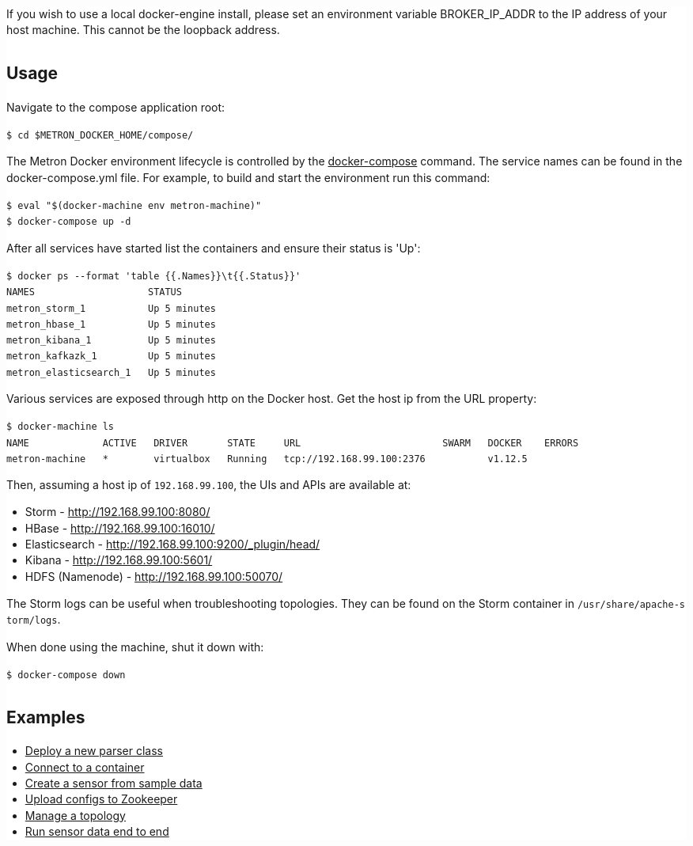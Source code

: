 If you wish to use a local docker-engine install, please set an environment variable BROKER_IP_ADDR to the IP address of your host machine. This cannot be the loopback address.

Usage
-----

Navigate to the compose application root:
```
$ cd $METRON_DOCKER_HOME/compose/
```

The Metron Docker environment lifecycle is controlled by the [docker-compose](https://docs.docker.com/compose/reference/overview/) command.  The service names can be found in the docker-compose.yml file.  For example, to build and start the environment run this command:
```
$ eval "$(docker-machine env metron-machine)"
$ docker-compose up -d
```

After all services have started list the containers and ensure their status is 'Up':
```
$ docker ps --format 'table {{.Names}}\t{{.Status}}'
NAMES                    STATUS
metron_storm_1           Up 5 minutes
metron_hbase_1           Up 5 minutes
metron_kibana_1          Up 5 minutes
metron_kafkazk_1         Up 5 minutes
metron_elasticsearch_1   Up 5 minutes
```

Various services are exposed through http on the Docker host.  Get the host ip from the URL property:
```
$ docker-machine ls
NAME             ACTIVE   DRIVER       STATE     URL                         SWARM   DOCKER    ERRORS
metron-machine   *        virtualbox   Running   tcp://192.168.99.100:2376           v1.12.5
```

Then, assuming a host ip of `192.168.99.100`, the UIs and APIs are available at:

* Storm - http://192.168.99.100:8080/
* HBase - http://192.168.99.100:16010/
* Elasticsearch - http://192.168.99.100:9200/_plugin/head/
* Kibana - http://192.168.99.100:5601/
* HDFS (Namenode) - http://192.168.99.100:50070/

The Storm logs can be useful when troubleshooting topologies.  They can be found on the Storm container in `/usr/share/apache-storm/logs`.

When done using the machine, shut it down with:
```
$ docker-compose down
```

Examples
-----
* [Deploy a new parser class](#deploy-a-new-parser-class)
* [Connect to a container](#connect-to-a-container)
* [Create a sensor from sample data](create-a-sensor-from-sample-data)
* [Upload configs to Zookeeper](upload-configs-to-zookeeper)
* [Manage a topology](manage-a-topology)
* [Run sensor data end to end](run-sensor-data-end-to-end)
